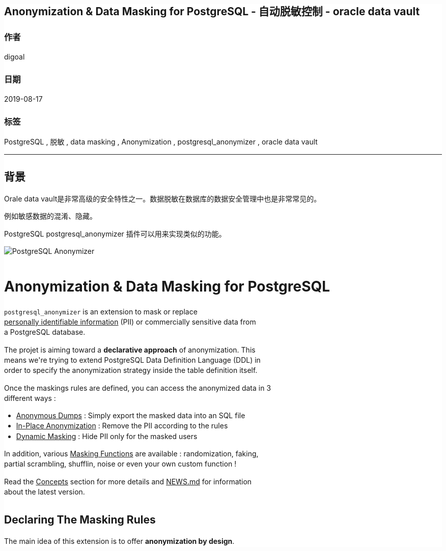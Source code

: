 ## Anonymization & Data Masking for PostgreSQL - 自动脱敏控制 - oracle data vault   
                            
### 作者                            
digoal                            
                            
### 日期                            
2019-08-17                           
                            
### 标签                            
PostgreSQL , 脱敏 , data masking , Anonymization , postgresql_anonymizer , oracle data vault   
                            
----                            
                            
## 背景                   
Orale data vault是非常高级的安全特性之一。数据脱敏在数据库的数据安全管理中也是非常常见的。  
  
例如敏感数据的混淆、隐藏。  
  
PostgreSQL postgresql_anonymizer 插件可以用来实现类似的功能。  
  
  
![PostgreSQL Anonymizer](https://gitlab.com/dalibo/postgresql_anonymizer/raw/master/images/png_RVB/PostgreSQL-Anonymizer_H_couleur.png)  
  
Anonymization & Data Masking for PostgreSQL  
===============================================================================  
  
`postgresql_anonymizer` is an extension to mask or replace  
[personally identifiable information] (PII) or commercially sensitive data from  
a PostgreSQL database.  
  
The projet is aiming toward a **declarative approach** of anonymization. This  
means we're trying to extend PostgreSQL Data Definition Language (DDL) in  
order to specify the anonymization strategy inside the table definition itself.  
  
Once the maskings rules are defined, you can access the anonymized data in 3    
different ways :  
  
* [Anonymous Dumps] : Simply export the masked data into an SQL file  
* [In-Place Anonymization] : Remove the PII according to the rules  
* [Dynamic Masking] : Hide PII only for the masked users  
  
In addition, various [Masking Functions] are available : randomization, faking,  
partial scrambling, shufflin, noise or even your own custom function !  
  
Read the [Concepts] section for more details and [NEWS.md] for information  
about the latest version.  
  
[NEWS.md]: NEWS.md  
[INSTALL.md]: docs/INSTALL.md  
[Concepts]: #Concepts  
[personally identifiable information]: https://en.wikipedia.org/wiki/Personally_identifiable_information  
  
[Anonymous Dumps]: #Anonymous-Dumps  
[In-Place Anonymization]: #In-Place-Anonymization  
[Dynamic Masking]: #Dynamic-Masking  
[Masking Functions]: https://postgresql-anonymizer.readthedocs.io/en/masking_functions/  
  
Declaring The Masking Rules  
------------------------------------------------------------------------------  
  
The main idea of this extension is to offer **anonymization by design**.  
  

[open an issue]: https://gitlab.com/daamien/postgresql_anonymizer/issues  
[tsm_system_rows]: https://www.postgresql.org/docs/current/tsm-system-rows.html  
[ddlx]: https://github.com/lacanoid/pgddl  
[Materialized Views]: https://www.postgresql.org/docs/current/static/sql-creatematerializedview.html  